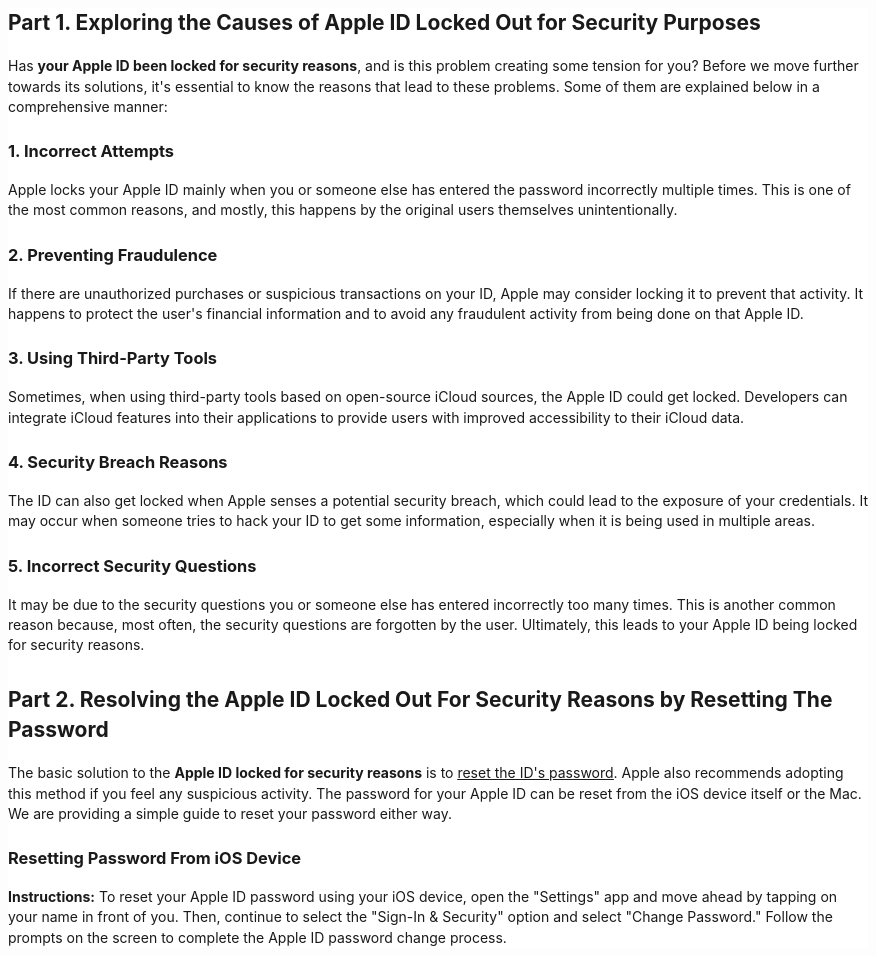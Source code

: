## Part 1. Exploring the Causes of Apple ID Locked Out for Security Purposes

Has **your Apple ID been locked for security reasons**, and is this problem creating some tension for you? Before we move further towards its solutions, it's essential to know the reasons that lead to these problems. Some of them are explained below in a comprehensive manner:

### 1\. Incorrect Attempts

Apple locks your Apple ID mainly when you or someone else has entered the password incorrectly multiple times. This is one of the most common reasons, and mostly, this happens by the original users themselves unintentionally.

### 2\. Preventing Fraudulence

If there are unauthorized purchases or suspicious transactions on your ID, Apple may consider locking it to prevent that activity. It happens to protect the user's financial information and to avoid any fraudulent activity from being done on that Apple ID.

### 3\. Using Third-Party Tools

Sometimes, when using third-party tools based on open-source iCloud sources, the Apple ID could get locked. Developers can integrate iCloud features into their applications to provide users with improved accessibility to their iCloud data.

### 4\. Security Breach Reasons

The ID can also get locked when Apple senses a potential security breach, which could lead to the exposure of your credentials. It may occur when someone tries to hack your ID to get some information, especially when it is being used in multiple areas.

### 5\. Incorrect Security Questions

It may be due to the security questions you or someone else has entered incorrectly too many times. This is another common reason because, most often, the security questions are forgotten by the user. Ultimately, this leads to your Apple ID being locked for security reasons.

## Part 2. Resolving the Apple ID Locked Out For Security Reasons by Resetting The Password

The basic solution to the **Apple ID locked for security reasons** is to [<u>reset the ID's password</u>](https://drfone.wondershare.com/reset-iphone/how-to-reset-iphone-password.html). Apple also recommends adopting this method if you feel any suspicious activity. The password for your Apple ID can be reset from the iOS device itself or the Mac. We are providing a simple guide to reset your password either way.

### Resetting Password From iOS Device

**Instructions:** To reset your Apple ID password using your iOS device, open the "Settings" app and move ahead by tapping on your name in front of you. Then, continue to select the "Sign-In & Security" option and select "Change Password." Follow the prompts on the screen to complete the Apple ID password change process.
